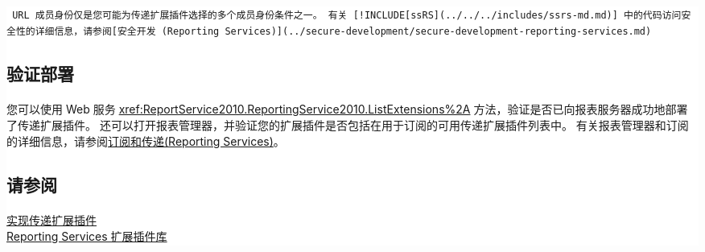      URL 成员身份仅是您可能为传递扩展插件选择的多个成员身份条件之一。 有关 [!INCLUDE[ssRS](../../../includes/ssrs-md.md)] 中的代码访问安全性的详细信息，请参阅[安全开发 (Reporting Services)](../secure-development/secure-development-reporting-services.md)  
  
## <a name="verifying-the-deployment"></a>验证部署  
 您可以使用 Web 服务 <xref:ReportService2010.ReportingService2010.ListExtensions%2A> 方法，验证是否已向报表服务器成功地部署了传递扩展插件。 还可以打开报表管理器，并验证您的扩展插件是否包括在用于订阅的可用传递扩展插件列表中。 有关报表管理器和订阅的详细信息，请参阅[订阅和传递&#40;Reporting Services&#41;](../../subscriptions/subscriptions-and-delivery-reporting-services.md)。  
  
## <a name="see-also"></a>请参阅  
 [实现传递扩展插件](implementing-a-delivery-extension.md)   
 [Reporting Services 扩展插件库](../reporting-services-extension-library.md)  
  
  